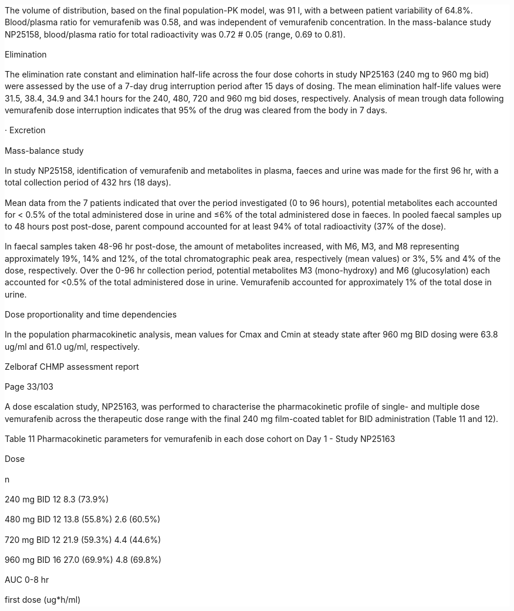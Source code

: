 The volume of distribution, based on the final population-PK model, was 91 l, with a between patient variability of 64.8%. Blood/plasma ratio for vemurafenib was 0.58, and was independent of vemurafenib concentration. In the mass-balance study NP25158, blood/plasma ratio for total radioactivity was 0.72 # 0.05 (range, 0.69 to 0.81).

Elimination

The elimination rate constant and elimination half-life across the four dose cohorts in study NP25163 (240 mg to 960 mg bid) were assessed by the use of a 7-day drug interruption period after 15 days of dosing. The mean elimination half-life values were 31.5, 38.4, 34.9 and 34.1 hours for the 240, 480, 720 and 960 mg bid doses, respectively. Analysis of mean trough data following vemurafenib dose interruption indicates that 95% of the drug was cleared from the body in 7 days.

· Excretion

Mass-balance study

In study NP25158, identification of vemurafenib and metabolites in plasma, faeces and urine was made for the first 96 hr, with a total collection period of 432 hrs (18 days).

Mean data from the 7 patients indicated that over the period investigated (0 to 96 hours), potential metabolites each accounted for < 0.5% of the total administered dose in urine and ≤6% of the total administered dose in faeces. In pooled faecal samples up to 48 hours post post-dose, parent compound accounted for at least 94% of total radioactivity (37% of the dose).

In faecal samples taken 48-96 hr post-dose, the amount of metabolites increased, with M6, M3, and M8 representing approximately 19%, 14% and 12%, of the total chromatographic peak area, respectively (mean values) or 3%, 5% and 4% of the dose, respectively. Over the 0-96 hr collection period, potential metabolites M3 (mono-hydroxy) and M6 (glucosylation) each accounted for <0.5% of the total administered dose in urine. Vemurafenib accounted for approximately 1% of the total dose in urine.

Dose proportionality and time dependencies

In the population pharmacokinetic analysis, mean values for Cmax and Cmin at steady state after 960 mg BID dosing were 63.8 ug/ml and 61.0 ug/ml, respectively.

Zelboraf CHMP assessment report

Page 33/103

A dose escalation study, NP25163, was performed to characterise the pharmacokinetic profile of single- and multiple dose vemurafenib across the therapeutic dose range with the final 240 mg film-coated tablet for BID administration (Table 11 and 12).

Table 11 Pharmacokinetic parameters for vemurafenib in each dose cohort on Day 1 - Study NP25163

Dose

n

240 mg BID 12 8.3 (73.9%)

480 mg BID 12 13.8 (55.8%) 2.6 (60.5%)

720 mg BID 12 21.9 (59.3%) 4.4 (44.6%)

960 mg BID 16 27.0 (69.9%) 4.8 (69.8%)

AUC 0-8 hr

first dose (ug*h/ml)
